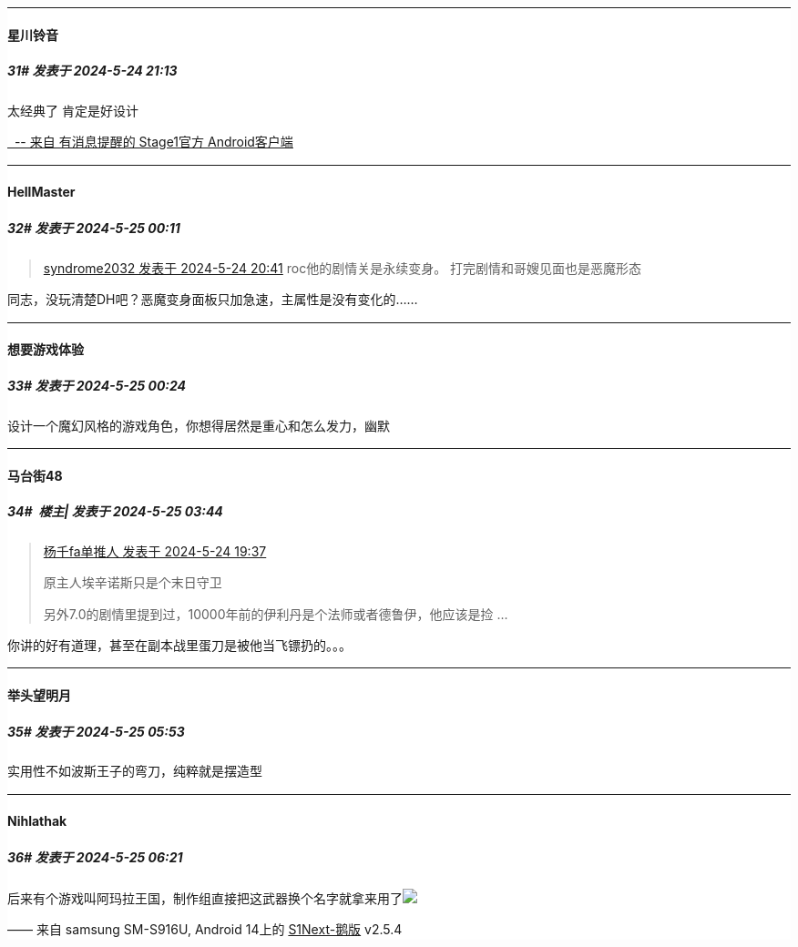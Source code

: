 *****

####  星川铃音  
##### 31#       发表于 2024-5-24 21:13

太经典了 肯定是好设计

[  -- 来自 有消息提醒的 Stage1官方 Android客户端](https://www.coolapk.com/apk/140634)

*****

####  HellMaster  
##### 32#       发表于 2024-5-25 00:11

<blockquote><a href="httphttps://bbs.saraba1st.com/2b/forum.php?mod=redirect&amp;goto=findpost&amp;pid=64989798&amp;ptid=2184694" target="_blank">syndrome2032 发表于 2024-5-24 20:41</a>
roc他的剧情关是永续变身。
打完剧情和哥嫂见面也是恶魔形态</blockquote>
同志，没玩清楚DH吧？恶魔变身面板只加急速，主属性是没有变化的……

*****

####  想要游戏体验  
##### 33#       发表于 2024-5-25 00:24

设计一个魔幻风格的游戏角色，你想得居然是重心和怎么发力，幽默

*****

####  马台街48  
##### 34#         楼主| 发表于 2024-5-25 03:44

<blockquote><a href="httphttps://bbs.saraba1st.com/2b/forum.php?mod=redirect&amp;goto=findpost&amp;pid=64989206&amp;ptid=2184694" target="_blank">杨千fa单推人 发表于 2024-5-24 19:37</a>

原主人埃辛诺斯只是个末日守卫

另外7.0的剧情里提到过，10000年前的伊利丹是个法师或者德鲁伊，他应该是捡 ...</blockquote>
你讲的好有道理，甚至在副本战里蛋刀是被他当飞镖扔的。。。

*****

####  举头望明月  
##### 35#       发表于 2024-5-25 05:53

实用性不如波斯王子的弯刀，纯粹就是摆造型

*****

####  Nihlathak  
##### 36#       发表于 2024-5-25 06:21

后来有个游戏叫阿玛拉王国，制作组直接把这武器换个名字就拿来用了<img src="https://static.saraba1st.com/image/smiley/face2017/057.png" referrerpolicy="no-referrer">

—— 来自 samsung SM-S916U, Android 14上的 [S1Next-鹅版](https://github.com/ykrank/S1-Next/releases) v2.5.4
